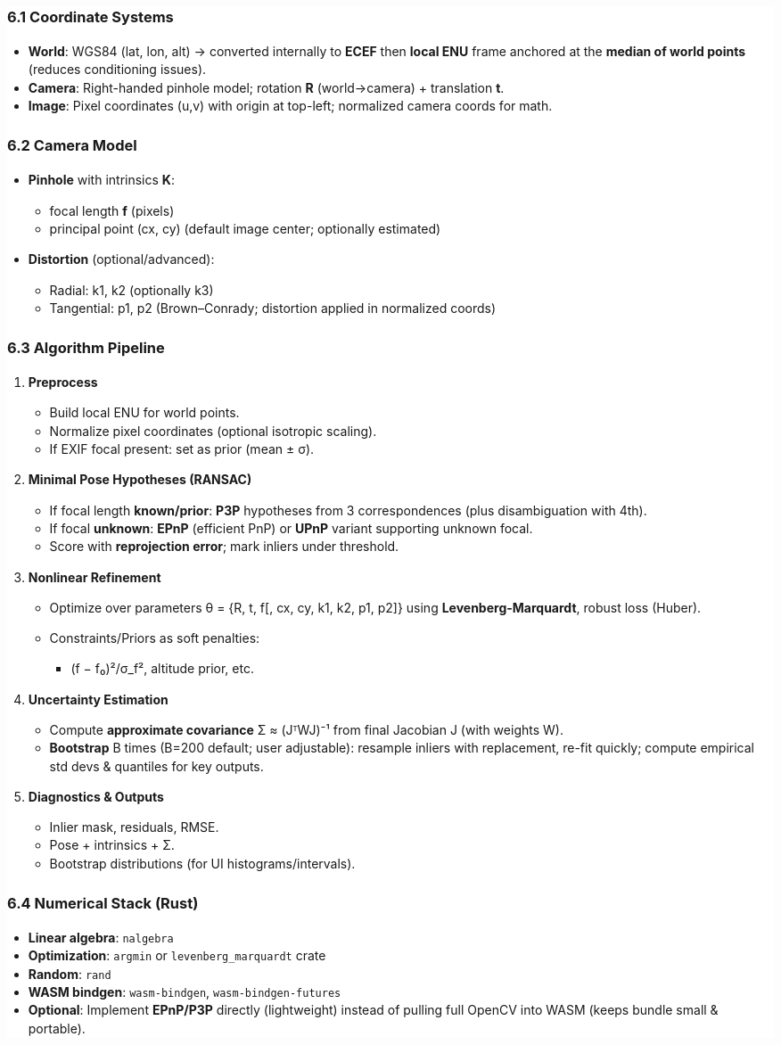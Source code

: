 ### 6.1 Coordinate Systems

* **World**: WGS84 (lat, lon, alt) → converted internally to **ECEF** then **local ENU** frame anchored at the **median of world points** (reduces conditioning issues).
* **Camera**: Right-handed pinhole model; rotation **R** (world→camera) + translation **t**.
* **Image**: Pixel coordinates (u,v) with origin at top-left; normalized camera coords for math.

### 6.2 Camera Model

* **Pinhole** with intrinsics **K**:

  * focal length **f** (pixels)
  * principal point (cx, cy) (default image center; optionally estimated)
* **Distortion** (optional/advanced):

  * Radial: k1, k2 (optionally k3)
  * Tangential: p1, p2
    (Brown–Conrady; distortion applied in normalized coords)

### 6.3 Algorithm Pipeline

1. **Preprocess**

   * Build local ENU for world points.
   * Normalize pixel coordinates (optional isotropic scaling).
   * If EXIF focal present: set as prior (mean ± σ).
2. **Minimal Pose Hypotheses (RANSAC)**

   * If focal length **known/prior**: **P3P** hypotheses from 3 correspondences (plus disambiguation with 4th).
   * If focal **unknown**: **EPnP** (efficient PnP) or **UPnP** variant supporting unknown focal.
   * Score with **reprojection error**; mark inliers under threshold.
3. **Nonlinear Refinement**

   * Optimize over parameters θ = {R, t, f\[, cx, cy, k1, k2, p1, p2]}
     using **Levenberg-Marquardt**, robust loss (Huber).
   * Constraints/Priors as soft penalties:

     * (f − f₀)²/σ\_f², altitude prior, etc.
4. **Uncertainty Estimation**

   * Compute **approximate covariance** Σ ≈ (JᵀWJ)⁻¹ from final Jacobian J (with weights W).
   * **Bootstrap** B times (B=200 default; user adjustable): resample inliers with replacement, re-fit quickly; compute empirical std devs & quantiles for key outputs.
5. **Diagnostics & Outputs**

   * Inlier mask, residuals, RMSE.
   * Pose + intrinsics + Σ.
   * Bootstrap distributions (for UI histograms/intervals).

### 6.4 Numerical Stack (Rust)

* **Linear algebra**: `nalgebra`
* **Optimization**: `argmin` or `levenberg_marquardt` crate
* **Random**: `rand`
* **WASM bindgen**: `wasm-bindgen`, `wasm-bindgen-futures`
* **Optional**: Implement **EPnP/P3P** directly (lightweight) instead of pulling full OpenCV into WASM (keeps bundle small & portable).
